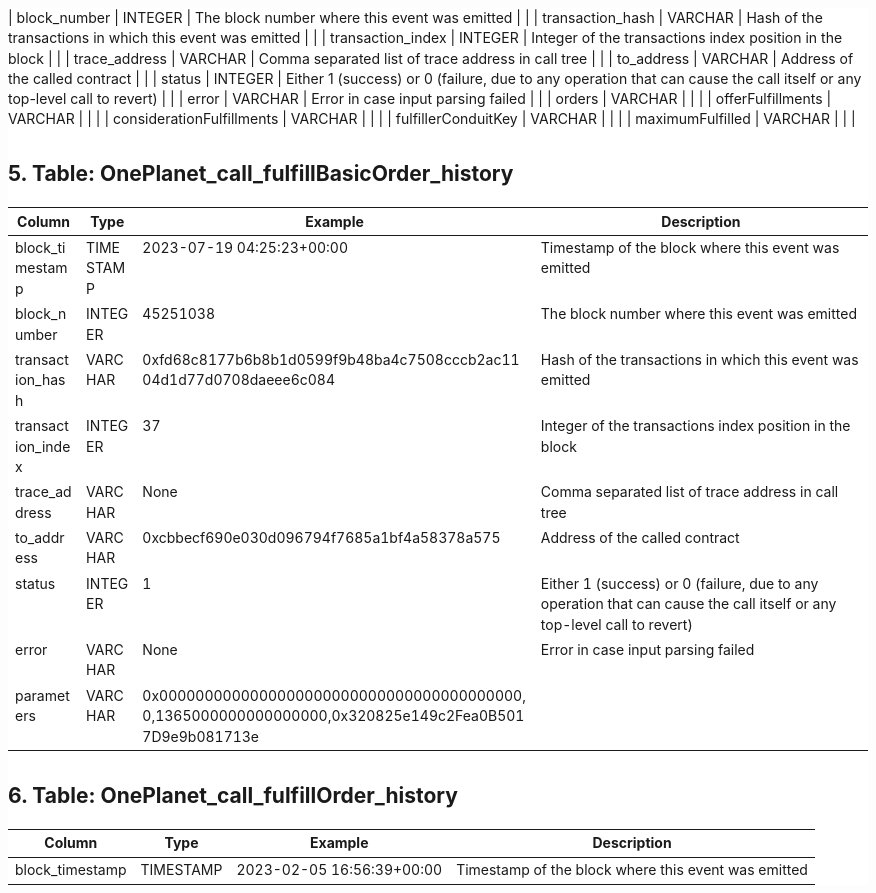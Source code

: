 | block\_number             | INTEGER   | The block number where this event was emitted                                                                          |             |
| transaction\_hash         | VARCHAR   | Hash of the transactions in which this event was emitted                                                               |             |
| transaction\_index        | INTEGER   | Integer of the transactions index position in the block                                                                |             |
| trace\_address            | VARCHAR   | Comma separated list of trace address in call tree                                                                     |             |
| to\_address               | VARCHAR   | Address of the called contract                                                                                         |             |
| status                    | INTEGER   | Either 1 (success) or 0 (failure, due to any operation that can cause the call itself or any top-level call to revert) |             |
| error                     | VARCHAR   | Error in case input parsing failed                                                                                     |             |
| orders                    | VARCHAR   |                                                                                                                        |             |
| offerFulfillments         | VARCHAR   |                                                                                                                        |             |
| considerationFulfillments | VARCHAR   |                                                                                                                        |             |
| fulfillerConduitKey       | VARCHAR   |                                                                                                                        |             |
| maximumFulfilled          | VARCHAR   |                                                                                                                        |             |

## 5. Table: OnePlanet\_call\_fulfillBasicOrder\_history

| Column             | Type      | Example                                                                                              | Description                                                                                                            |
| ------------------ | --------- | ---------------------------------------------------------------------------------------------------- | ---------------------------------------------------------------------------------------------------------------------- |
| block\_timestamp   | TIMESTAMP | 2023-07-19 04:25:23+00:00                                                                            | Timestamp of the block where this event was emitted                                                                    |
| block\_number      | INTEGER   | 45251038                                                                                             | The block number where this event was emitted                                                                          |
| transaction\_hash  | VARCHAR   | 0xfd68c8177b6b8b1d0599f9b48ba4c7508cccb2ac1104d1d77d0708daeee6c084                                   | Hash of the transactions in which this event was emitted                                                               |
| transaction\_index | INTEGER   | 37                                                                                                   | Integer of the transactions index position in the block                                                                |
| trace\_address     | VARCHAR   | None                                                                                                 | Comma separated list of trace address in call tree                                                                     |
| to\_address        | VARCHAR   | 0xcbbecf690e030d096794f7685a1bf4a58378a575                                                           | Address of the called contract                                                                                         |
| status             | INTEGER   | 1                                                                                                    | Either 1 (success) or 0 (failure, due to any operation that can cause the call itself or any top-level call to revert) |
| error              | VARCHAR   | None                                                                                                 | Error in case input parsing failed                                                                                     |
| parameters         | VARCHAR   | 0x0000000000000000000000000000000000000000,0,1365000000000000000,0x320825e149c2Fea0B5017D9e9b081713e |                                                                                                                        |

## 6. Table: OnePlanet\_call\_fulfillOrder\_history

| Column              | Type      | Example                                                                                              | Description                                                                                                            |
| ------------------- | --------- | ---------------------------------------------------------------------------------------------------- | ---------------------------------------------------------------------------------------------------------------------- |
| block\_timestamp    | TIMESTAMP | 2023-02-05 16:56:39+00:00                                                                            | Timestamp of the block where this event was emitted                                                                    |